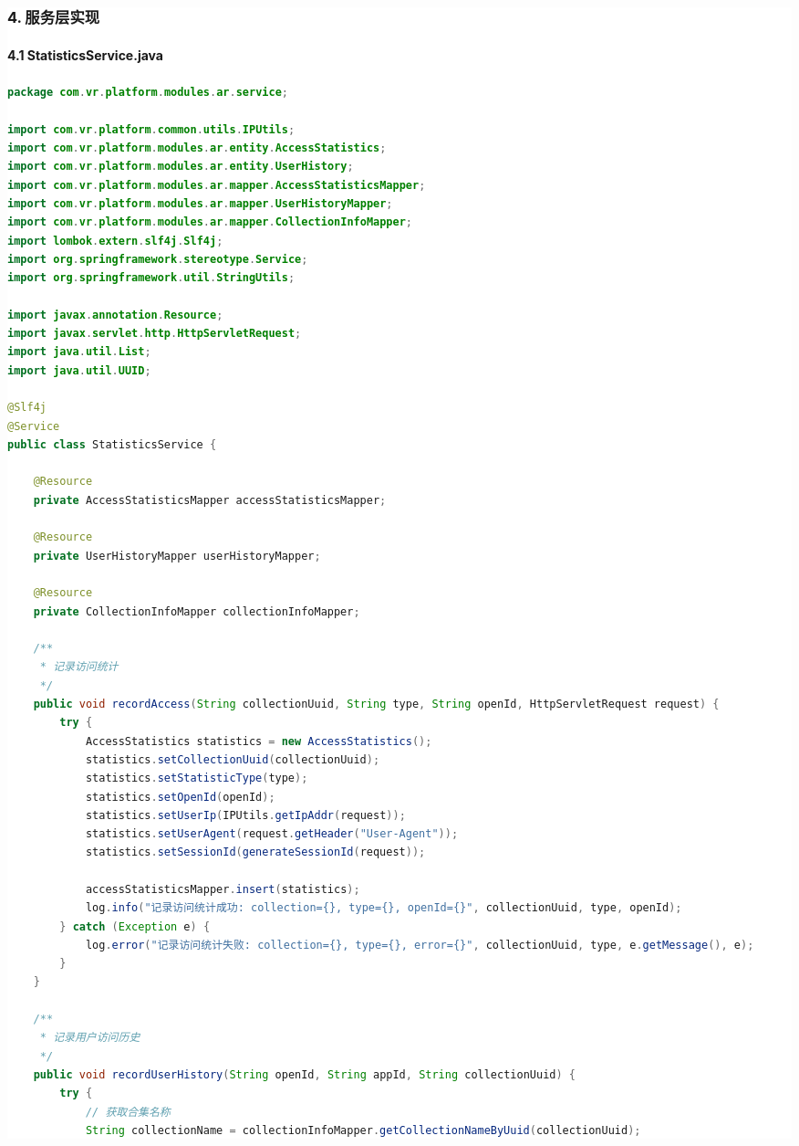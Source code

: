 ### 4. 服务层实现

#### 4.1 StatisticsService.java
```java
package com.vr.platform.modules.ar.service;

import com.vr.platform.common.utils.IPUtils;
import com.vr.platform.modules.ar.entity.AccessStatistics;
import com.vr.platform.modules.ar.entity.UserHistory;
import com.vr.platform.modules.ar.mapper.AccessStatisticsMapper;
import com.vr.platform.modules.ar.mapper.UserHistoryMapper;
import com.vr.platform.modules.ar.mapper.CollectionInfoMapper;
import lombok.extern.slf4j.Slf4j;
import org.springframework.stereotype.Service;
import org.springframework.util.StringUtils;

import javax.annotation.Resource;
import javax.servlet.http.HttpServletRequest;
import java.util.List;
import java.util.UUID;

@Slf4j
@Service
public class StatisticsService {

    @Resource
    private AccessStatisticsMapper accessStatisticsMapper;
    
    @Resource 
    private UserHistoryMapper userHistoryMapper;
    
    @Resource
    private CollectionInfoMapper collectionInfoMapper;

    /**
     * 记录访问统计
     */
    public void recordAccess(String collectionUuid, String type, String openId, HttpServletRequest request) {
        try {
            AccessStatistics statistics = new AccessStatistics();
            statistics.setCollectionUuid(collectionUuid);
            statistics.setStatisticType(type);
            statistics.setOpenId(openId);
            statistics.setUserIp(IPUtils.getIpAddr(request));
            statistics.setUserAgent(request.getHeader("User-Agent"));
            statistics.setSessionId(generateSessionId(request));
            
            accessStatisticsMapper.insert(statistics);
            log.info("记录访问统计成功: collection={}, type={}, openId={}", collectionUuid, type, openId);
        } catch (Exception e) {
            log.error("记录访问统计失败: collection={}, type={}, error={}", collectionUuid, type, e.getMessage(), e);
        }
    }

    /**
     * 记录用户访问历史
     */
    public void recordUserHistory(String openId, String appId, String collectionUuid) {
        try {
            // 获取合集名称
            String collectionName = collectionInfoMapper.getCollectionNameByUuid(collectionUuid);
```